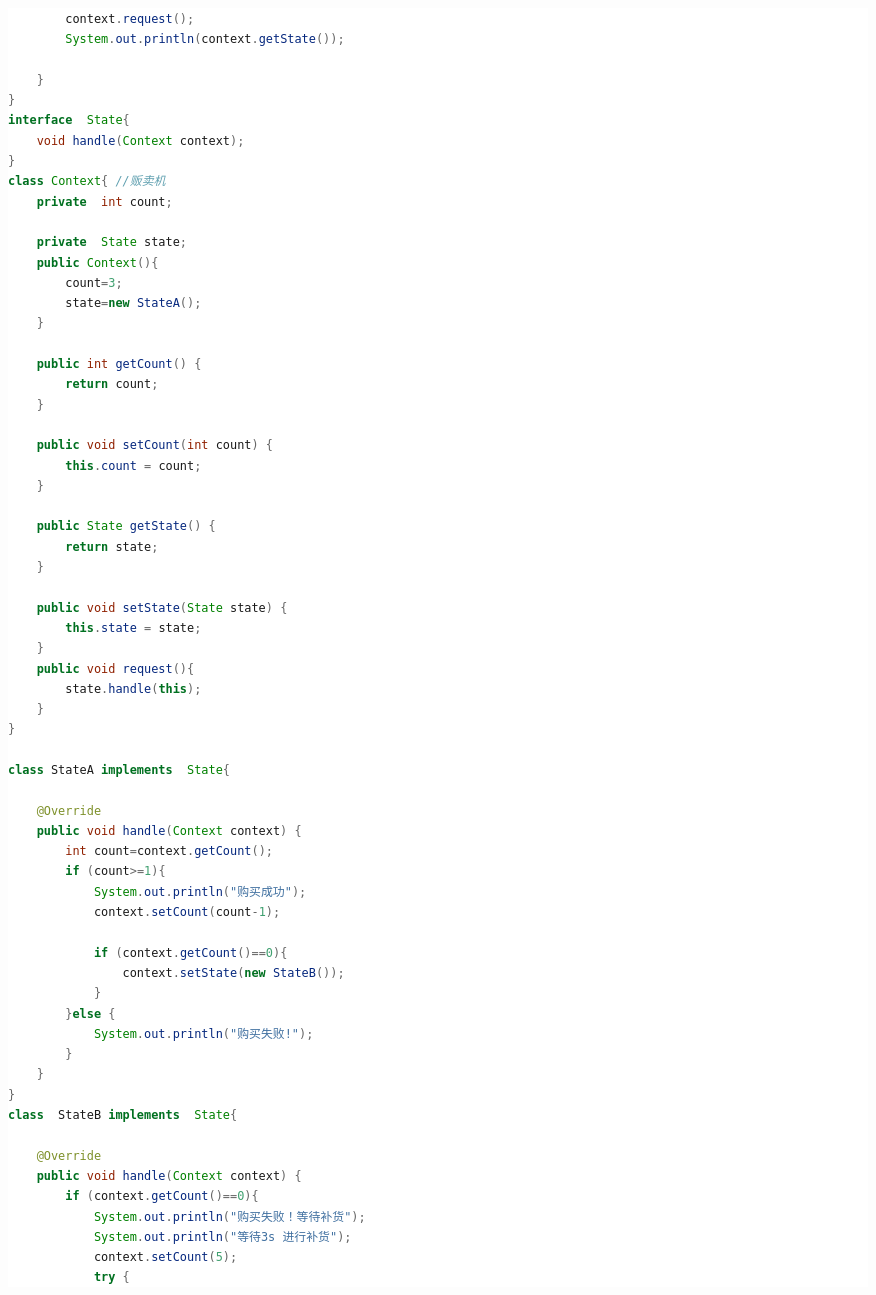 ```java
        context.request();
        System.out.println(context.getState());

    }
}
interface  State{
    void handle(Context context);
}
class Context{ //贩卖机
    private  int count;

    private  State state;
    public Context(){
        count=3;
        state=new StateA();
    }

    public int getCount() {
        return count;
    }

    public void setCount(int count) {
        this.count = count;
    }

    public State getState() {
        return state;
    }

    public void setState(State state) {
        this.state = state;
    }
    public void request(){
        state.handle(this);
    }
}

class StateA implements  State{

    @Override
    public void handle(Context context) {
        int count=context.getCount();
        if (count>=1){
            System.out.println("购买成功");
            context.setCount(count-1);

            if (context.getCount()==0){
                context.setState(new StateB());
            }
        }else {
            System.out.println("购买失败!");
        }
    }
}
class  StateB implements  State{

    @Override
    public void handle(Context context) {
        if (context.getCount()==0){
            System.out.println("购买失败！等待补货");
            System.out.println("等待3s 进行补货");
            context.setCount(5);
            try {
```